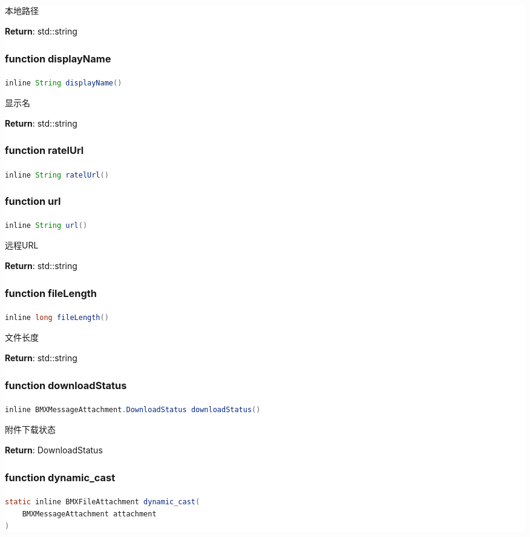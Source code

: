 本地路径 

**Return**: std::string 

### function displayName

```java
inline String displayName()
```

显示名 

**Return**: std::string 

### function ratelUrl

```java
inline String ratelUrl()
```


### function url

```java
inline String url()
```

远程URL 

**Return**: std::string 

### function fileLength

```java
inline long fileLength()
```

文件长度 

**Return**: std::string 

### function downloadStatus

```java
inline BMXMessageAttachment.DownloadStatus downloadStatus()
```

附件下载状态 

**Return**: DownloadStatus 

### function dynamic_cast

```java
static inline BMXFileAttachment dynamic_cast(
    BMXMessageAttachment attachment
)
```

